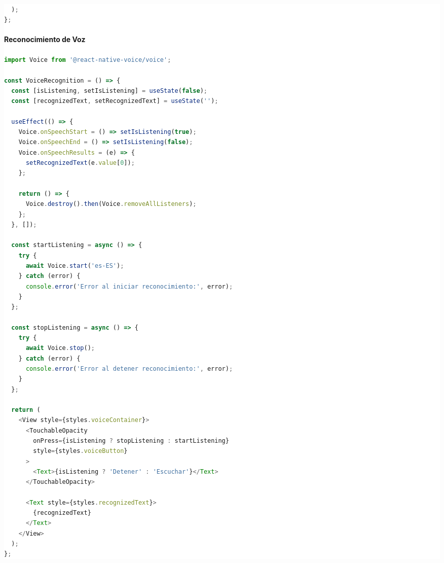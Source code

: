 ```javascript
  );
};
```

#### Reconocimiento de Voz
```javascript
import Voice from '@react-native-voice/voice';

const VoiceRecognition = () => {
  const [isListening, setIsListening] = useState(false);
  const [recognizedText, setRecognizedText] = useState('');
  
  useEffect(() => {
    Voice.onSpeechStart = () => setIsListening(true);
    Voice.onSpeechEnd = () => setIsListening(false);
    Voice.onSpeechResults = (e) => {
      setRecognizedText(e.value[0]);
    };
    
    return () => {
      Voice.destroy().then(Voice.removeAllListeners);
    };
  }, []);
  
  const startListening = async () => {
    try {
      await Voice.start('es-ES');
    } catch (error) {
      console.error('Error al iniciar reconocimiento:', error);
    }
  };
  
  const stopListening = async () => {
    try {
      await Voice.stop();
    } catch (error) {
      console.error('Error al detener reconocimiento:', error);
    }
  };
  
  return (
    <View style={styles.voiceContainer}>
      <TouchableOpacity
        onPress={isListening ? stopListening : startListening}
        style={styles.voiceButton}
      >
        <Text>{isListening ? 'Detener' : 'Escuchar'}</Text>
      </TouchableOpacity>
      
      <Text style={styles.recognizedText}>
        {recognizedText}
      </Text>
    </View>
  );
};
```
